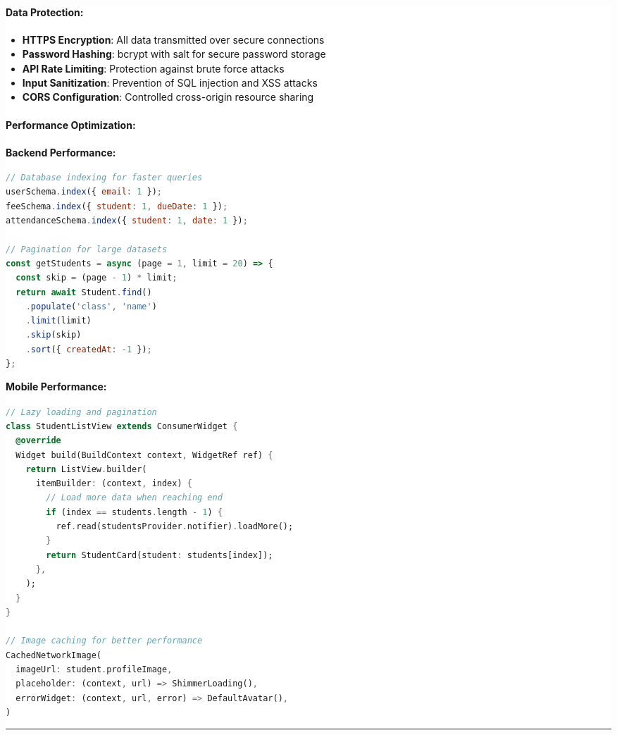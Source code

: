 #### **Data Protection:**
- **HTTPS Encryption**: All data transmitted over secure connections
- **Password Hashing**: bcrypt with salt for secure password storage
- **API Rate Limiting**: Protection against brute force attacks
- **Input Sanitization**: Prevention of SQL injection and XSS attacks
- **CORS Configuration**: Controlled cross-origin resource sharing

#### **Performance Optimization:**

**Backend Performance:**
```javascript
// Database indexing for faster queries
userSchema.index({ email: 1 });
feeSchema.index({ student: 1, dueDate: 1 });
attendanceSchema.index({ student: 1, date: 1 });

// Pagination for large datasets
const getStudents = async (page = 1, limit = 20) => {
  const skip = (page - 1) * limit;
  return await Student.find()
    .populate('class', 'name')
    .limit(limit)
    .skip(skip)
    .sort({ createdAt: -1 });
};
```

**Mobile Performance:**
```dart
// Lazy loading and pagination
class StudentListView extends ConsumerWidget {
  @override
  Widget build(BuildContext context, WidgetRef ref) {
    return ListView.builder(
      itemBuilder: (context, index) {
        // Load more data when reaching end
        if (index == students.length - 1) {
          ref.read(studentsProvider.notifier).loadMore();
        }
        return StudentCard(student: students[index]);
      },
    );
  }
}

// Image caching for better performance
CachedNetworkImage(
  imageUrl: student.profileImage,
  placeholder: (context, url) => ShimmerLoading(),
  errorWidget: (context, url, error) => DefaultAvatar(),
)
```

---